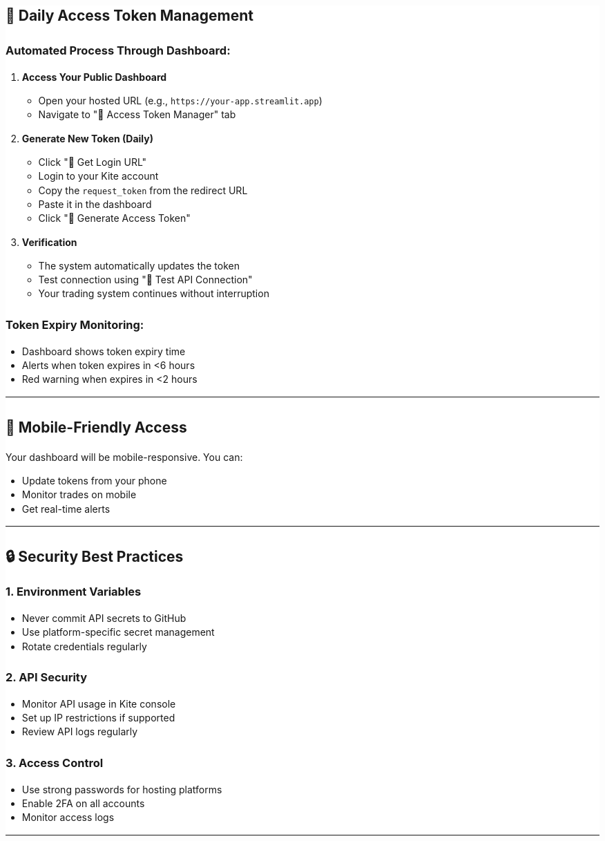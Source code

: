 
## 🔐 Daily Access Token Management

### **Automated Process Through Dashboard:**

1. **Access Your Public Dashboard**
   - Open your hosted URL (e.g., `https://your-app.streamlit.app`)
   - Navigate to "🔐 Access Token Manager" tab

2. **Generate New Token (Daily)**
   - Click "🔗 Get Login URL"
   - Login to your Kite account
   - Copy the `request_token` from the redirect URL
   - Paste it in the dashboard
   - Click "🎯 Generate Access Token"

3. **Verification**
   - The system automatically updates the token
   - Test connection using "🧪 Test API Connection"
   - Your trading system continues without interruption

### **Token Expiry Monitoring:**
- Dashboard shows token expiry time
- Alerts when token expires in <6 hours
- Red warning when expires in <2 hours

---

## 📱 Mobile-Friendly Access

Your dashboard will be mobile-responsive. You can:
- Update tokens from your phone
- Monitor trades on mobile
- Get real-time alerts

---

## 🔒 Security Best Practices

### **1. Environment Variables**
- Never commit API secrets to GitHub
- Use platform-specific secret management
- Rotate credentials regularly

### **2. API Security**
- Monitor API usage in Kite console
- Set up IP restrictions if supported
- Review API logs regularly

### **3. Access Control**
- Use strong passwords for hosting platforms
- Enable 2FA on all accounts
- Monitor access logs

---
